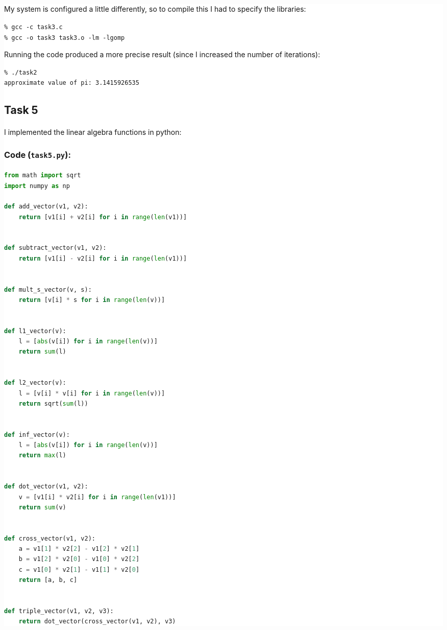 My system is configured a little differently, so to compile this I had to specify the libraries:

```shell
% gcc -c task3.c
% gcc -o task3 task3.o -lm -lgomp
```

Running the code produced a more precise result (since I increased the number of iterations):

```shell
% ./task2
approximate value of pi: 3.1415926535
```


## Task 5

I implemented the linear algebra functions in python:

### Code (`task5.py`):

```py
from math import sqrt
import numpy as np

def add_vector(v1, v2):
    return [v1[i] + v2[i] for i in range(len(v1))]


def subtract_vector(v1, v2):
    return [v1[i] - v2[i] for i in range(len(v1))]


def mult_s_vector(v, s):
    return [v[i] * s for i in range(len(v))]


def l1_vector(v):
    l = [abs(v[i]) for i in range(len(v))]
    return sum(l)


def l2_vector(v):
    l = [v[i] * v[i] for i in range(len(v))]
    return sqrt(sum(l))


def inf_vector(v):
    l = [abs(v[i]) for i in range(len(v))]
    return max(l)


def dot_vector(v1, v2):
    v = [v1[i] * v2[i] for i in range(len(v1))]
    return sum(v)


def cross_vector(v1, v2):
    a = v1[1] * v2[2] - v1[2] * v2[1]
    b = v1[2] * v2[0] - v1[0] * v2[2]
    c = v1[0] * v2[1] - v1[1] * v2[0]
    return [a, b, c]


def triple_vector(v1, v2, v3):
    return dot_vector(cross_vector(v1, v2), v3)
```